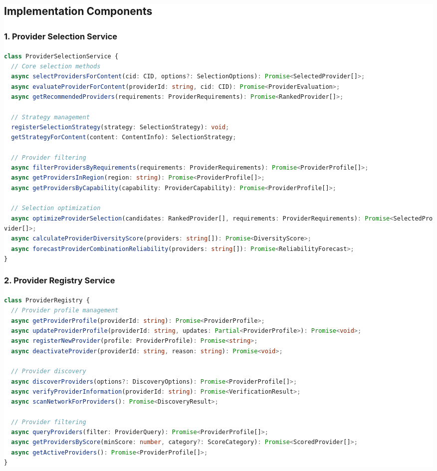 ## Implementation Components

### 1. Provider Selection Service

```typescript
class ProviderSelectionService {
  // Core selection methods
  async selectProvidersForContent(cid: CID, options?: SelectionOptions): Promise<SelectedProvider[]>;
  async evaluateProviderForContent(providerId: string, cid: CID): Promise<ProviderEvaluation>;
  async getRecommendedProviders(requirements: ProviderRequirements): Promise<RankedProvider[]>;
  
  // Strategy management
  registerSelectionStrategy(strategy: SelectionStrategy): void;
  getStrategyForContent(content: ContentInfo): SelectionStrategy;
  
  // Provider filtering
  async filterProvidersByRequirements(requirements: ProviderRequirements): Promise<ProviderProfile[]>;
  async getProvidersInRegion(region: string): Promise<ProviderProfile[]>;
  async getProvidersByCapability(capability: ProviderCapability): Promise<ProviderProfile[]>;
  
  // Selection optimization
  async optimizeProviderSelection(candidates: RankedProvider[], requirements: ProviderRequirements): Promise<SelectedProvider[]>;
  async calculateProviderDiversityScore(providers: string[]): Promise<DiversityScore>;
  async forecastProviderCombinationReliability(providers: string[]): Promise<ReliabilityForecast>;
}
```

### 2. Provider Registry Service

```typescript
class ProviderRegistry {
  // Provider profile management
  async getProviderProfile(providerId: string): Promise<ProviderProfile>;
  async updateProviderProfile(providerId: string, updates: Partial<ProviderProfile>): Promise<void>;
  async registerNewProvider(profile: ProviderProfile): Promise<string>;
  async deactivateProvider(providerId: string, reason: string): Promise<void>;
  
  // Provider discovery
  async discoverProviders(options?: DiscoveryOptions): Promise<ProviderProfile[]>;
  async verifyProviderInformation(providerId: string): Promise<VerificationResult>;
  async scanNetworkForProviders(): Promise<DiscoveryResult>;
  
  // Provider filtering
  async queryProviders(filter: ProviderQuery): Promise<ProviderProfile[]>;
  async getProvidersByScore(minScore: number, category?: ScoreCategory): Promise<ScoredProvider[]>;
  async getActiveProviders(): Promise<ProviderProfile[]>;
}
```

